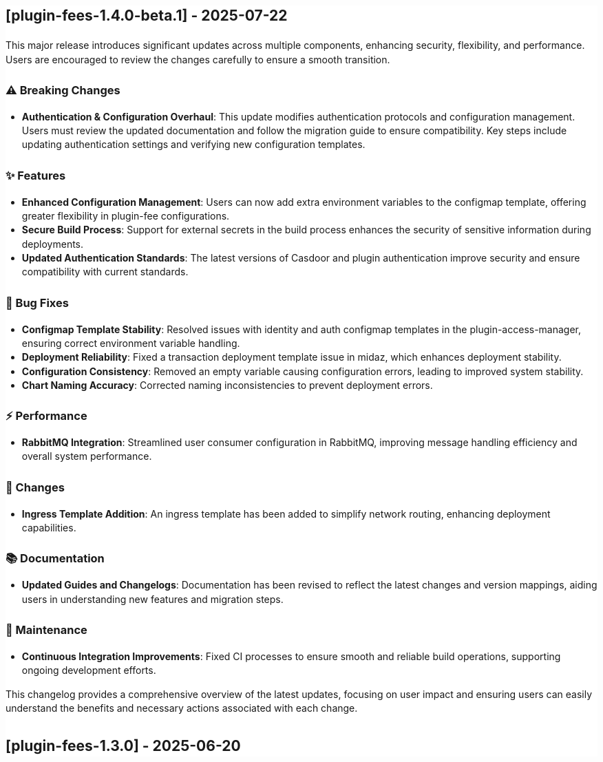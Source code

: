 ## [plugin-fees-1.4.0-beta.1] - 2025-07-22

This major release introduces significant updates across multiple components, enhancing security, flexibility, and performance. Users are encouraged to review the changes carefully to ensure a smooth transition.

### ⚠️ Breaking Changes
- **Authentication & Configuration Overhaul**: This update modifies authentication protocols and configuration management. Users must review the updated documentation and follow the migration guide to ensure compatibility. Key steps include updating authentication settings and verifying new configuration templates.

### ✨ Features
- **Enhanced Configuration Management**: Users can now add extra environment variables to the configmap template, offering greater flexibility in plugin-fee configurations.
- **Secure Build Process**: Support for external secrets in the build process enhances the security of sensitive information during deployments.
- **Updated Authentication Standards**: The latest versions of Casdoor and plugin authentication improve security and ensure compatibility with current standards.

### 🐛 Bug Fixes
- **Configmap Template Stability**: Resolved issues with identity and auth configmap templates in the plugin-access-manager, ensuring correct environment variable handling.
- **Deployment Reliability**: Fixed a transaction deployment template issue in midaz, which enhances deployment stability.
- **Configuration Consistency**: Removed an empty variable causing configuration errors, leading to improved system stability.
- **Chart Naming Accuracy**: Corrected naming inconsistencies to prevent deployment errors.

### ⚡ Performance
- **RabbitMQ Integration**: Streamlined user consumer configuration in RabbitMQ, improving message handling efficiency and overall system performance.

### 🔄 Changes
- **Ingress Template Addition**: An ingress template has been added to simplify network routing, enhancing deployment capabilities.

### 📚 Documentation
- **Updated Guides and Changelogs**: Documentation has been revised to reflect the latest changes and version mappings, aiding users in understanding new features and migration steps.

### 🔧 Maintenance
- **Continuous Integration Improvements**: Fixed CI processes to ensure smooth and reliable build operations, supporting ongoing development efforts.

This changelog provides a comprehensive overview of the latest updates, focusing on user impact and ensuring users can easily understand the benefits and necessary actions associated with each change.

## [plugin-fees-1.3.0] - 2025-06-20
